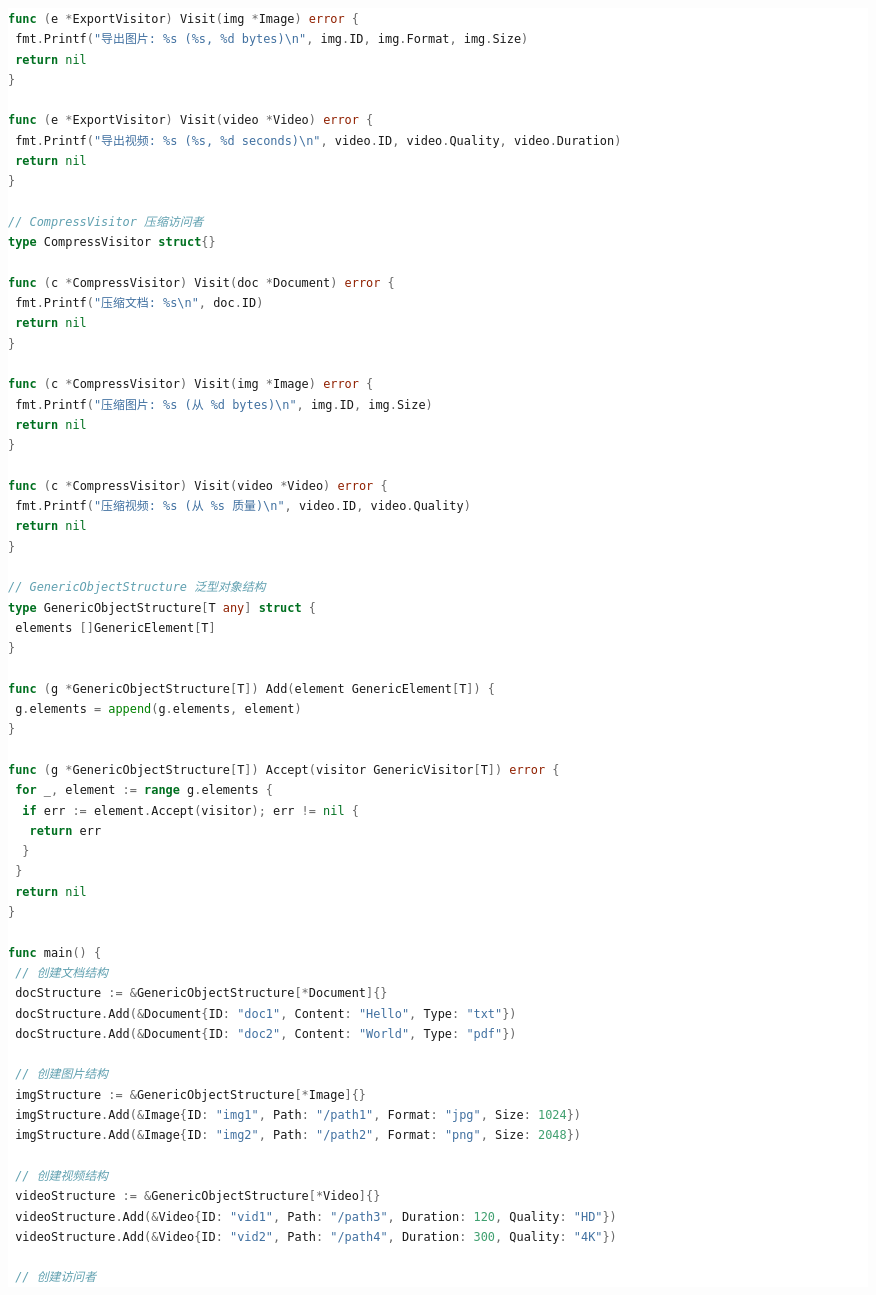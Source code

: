 ```go
func (e *ExportVisitor) Visit(img *Image) error {
 fmt.Printf("导出图片: %s (%s, %d bytes)\n", img.ID, img.Format, img.Size)
 return nil
}

func (e *ExportVisitor) Visit(video *Video) error {
 fmt.Printf("导出视频: %s (%s, %d seconds)\n", video.ID, video.Quality, video.Duration)
 return nil
}

// CompressVisitor 压缩访问者
type CompressVisitor struct{}

func (c *CompressVisitor) Visit(doc *Document) error {
 fmt.Printf("压缩文档: %s\n", doc.ID)
 return nil
}

func (c *CompressVisitor) Visit(img *Image) error {
 fmt.Printf("压缩图片: %s (从 %d bytes)\n", img.ID, img.Size)
 return nil
}

func (c *CompressVisitor) Visit(video *Video) error {
 fmt.Printf("压缩视频: %s (从 %s 质量)\n", video.ID, video.Quality)
 return nil
}

// GenericObjectStructure 泛型对象结构
type GenericObjectStructure[T any] struct {
 elements []GenericElement[T]
}

func (g *GenericObjectStructure[T]) Add(element GenericElement[T]) {
 g.elements = append(g.elements, element)
}

func (g *GenericObjectStructure[T]) Accept(visitor GenericVisitor[T]) error {
 for _, element := range g.elements {
  if err := element.Accept(visitor); err != nil {
   return err
  }
 }
 return nil
}

func main() {
 // 创建文档结构
 docStructure := &GenericObjectStructure[*Document]{}
 docStructure.Add(&Document{ID: "doc1", Content: "Hello", Type: "txt"})
 docStructure.Add(&Document{ID: "doc2", Content: "World", Type: "pdf"})
 
 // 创建图片结构
 imgStructure := &GenericObjectStructure[*Image]{}
 imgStructure.Add(&Image{ID: "img1", Path: "/path1", Format: "jpg", Size: 1024})
 imgStructure.Add(&Image{ID: "img2", Path: "/path2", Format: "png", Size: 2048})
 
 // 创建视频结构
 videoStructure := &GenericObjectStructure[*Video]{}
 videoStructure.Add(&Video{ID: "vid1", Path: "/path3", Duration: 120, Quality: "HD"})
 videoStructure.Add(&Video{ID: "vid2", Path: "/path4", Duration: 300, Quality: "4K"})
 
 // 创建访问者
```
